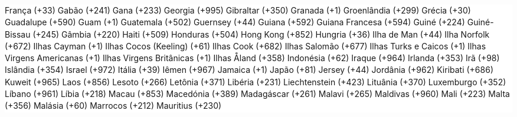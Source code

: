 França (+33) 
Gabão (+241) 
Gana (+233) 
Georgia (+995) 
Gibraltar (+350) 
Granada (+1) 
Groenlândia (+299) 
Grécia (+30) 
Guadalupe (+590) 
Guam (+1) 
Guatemala (+502) 
Guernsey (+44) 
Guiana (+592) 
Guiana Francesa (+594) 
Guiné (+224) 
Guiné-Bissau (+245) 
Gâmbia (+220) 
Haiti (+509) 
Honduras (+504) 
Hong Kong (+852) 
Hungria (+36) 
Ilha de Man (+44) 
Ilha Norfolk (+672) 
Ilhas Cayman (+1) 
Ilhas Cocos (Keeling) (+61) 
Ilhas Cook (+682) 
Ilhas Salomão (+677) 
Ilhas Turks e Caicos (+1) 
Ilhas Virgens Americanas (+1) 
Ilhas Virgens Britânicas (+1) 
Ilhas Åland (+358) 
Indonésia (+62) 
Iraque (+964) 
Irlanda (+353) 
Irã (+98) 
Islândia (+354) 
Israel (+972) 
Itália (+39) 
Iêmen (+967) 
Jamaica (+1) 
Japão (+81) 
Jersey (+44) 
Jordânia (+962) 
Kiribati (+686) 
Kuweit (+965) 
Laos (+856) 
Lesoto (+266) 
Letônia (+371) 
Libéria (+231) 
Liechtenstein (+423) 
Lituânia (+370) 
Luxemburgo (+352) 
Líbano (+961) 
Líbia (+218) 
Macau (+853) 
Macedónia (+389) 
Madagáscar (+261) 
Malavi (+265) 
Maldivas (+960) 
Mali (+223) 
Malta (+356) 
Malásia (+60) 
Marrocos (+212) 
Mauritius (+230) 